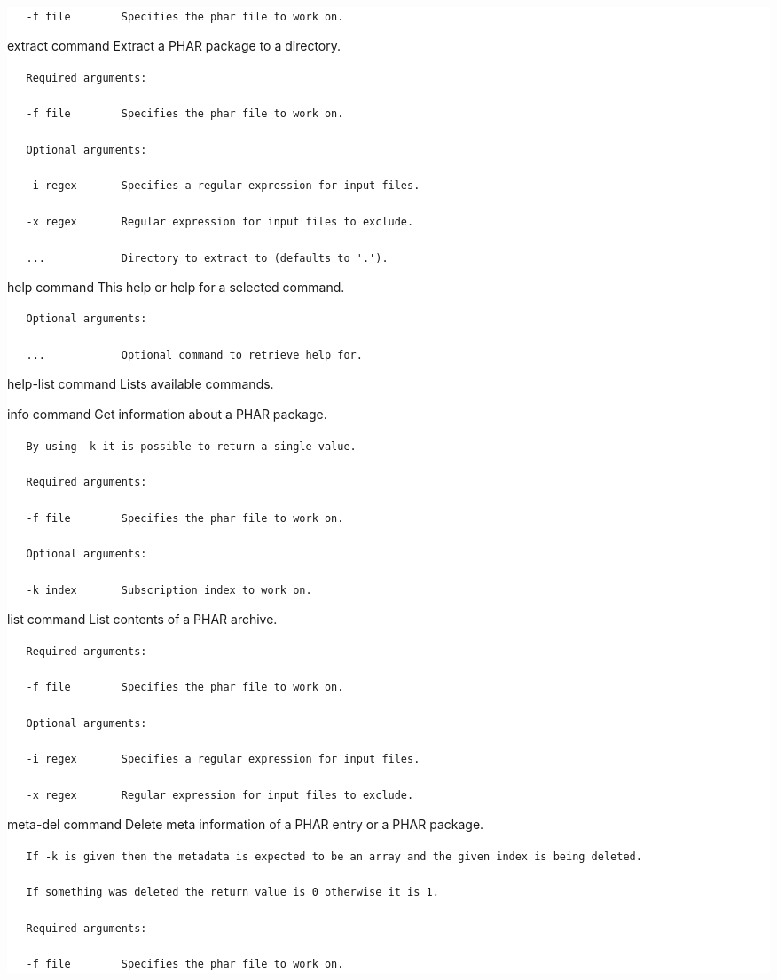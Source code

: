        -f file        Specifies the phar file to work on.

extract command
       Extract a PHAR package to a directory.

       Required arguments:

       -f file        Specifies the phar file to work on.

       Optional arguments:

       -i regex       Specifies a regular expression for input files.

       -x regex       Regular expression for input files to exclude.

       ...            Directory to extract to (defaults to '.').

help command
       This help or help for a selected command.

       Optional arguments:

       ...            Optional command to retrieve help for.

help-list command
       Lists available commands.

info command
       Get information about a PHAR package.

       By using -k it is possible to return a single value.

       Required arguments:

       -f file        Specifies the phar file to work on.

       Optional arguments:

       -k index       Subscription index to work on.

list command
       List contents of a PHAR archive.

       Required arguments:

       -f file        Specifies the phar file to work on.

       Optional arguments:

       -i regex       Specifies a regular expression for input files.

       -x regex       Regular expression for input files to exclude.

meta-del command
       Delete meta information of a PHAR entry or a PHAR package.

       If -k is given then the metadata is expected to be an array and the given index is being deleted.

       If something was deleted the return value is 0 otherwise it is 1.

       Required arguments:

       -f file        Specifies the phar file to work on.
